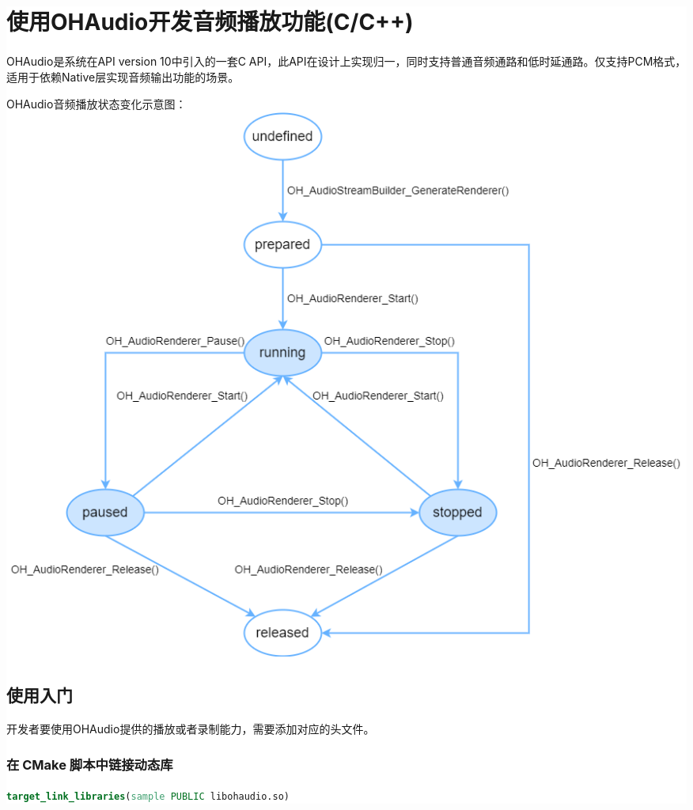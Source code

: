 # 使用OHAudio开发音频播放功能(C/C++)

OHAudio是系统在API version 10中引入的一套C API，此API在设计上实现归一，同时支持普通音频通路和低时延通路。仅支持PCM格式，适用于依赖Native层实现音频输出功能的场景。

OHAudio音频播放状态变化示意图：
![OHAudioRenderer status change](figures/ohaudiorenderer-status-change.png)

## 使用入门

开发者要使用OHAudio提供的播放或者录制能力，需要添加对应的头文件。

### 在 CMake 脚本中链接动态库

``` cmake
target_link_libraries(sample PUBLIC libohaudio.so)
```
